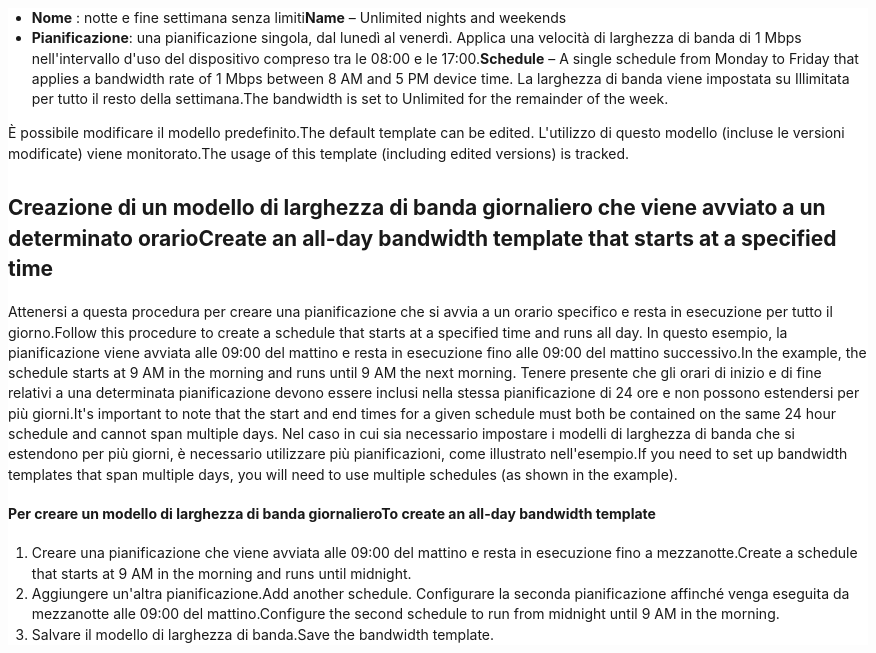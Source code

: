 * <span data-ttu-id="0c24c-178">**Nome** : notte e fine settimana senza limiti</span><span class="sxs-lookup"><span data-stu-id="0c24c-178">**Name** – Unlimited nights and weekends</span></span>
* <span data-ttu-id="0c24c-179">**Pianificazione**: una pianificazione singola, dal lunedì al venerdì. Applica una velocità di larghezza di banda di 1 Mbps nell'intervallo d'uso del dispositivo compreso tra le 08:00 e le 17:00.</span><span class="sxs-lookup"><span data-stu-id="0c24c-179">**Schedule** – A single schedule from Monday to Friday that applies a bandwidth rate of 1 Mbps between 8 AM and 5 PM device time.</span></span> <span data-ttu-id="0c24c-180">La larghezza di banda viene impostata su Illimitata per tutto il resto della settimana.</span><span class="sxs-lookup"><span data-stu-id="0c24c-180">The bandwidth is set to Unlimited for the remainder of the week.</span></span>

<span data-ttu-id="0c24c-181">È possibile modificare il modello predefinito.</span><span class="sxs-lookup"><span data-stu-id="0c24c-181">The default template can be edited.</span></span> <span data-ttu-id="0c24c-182">L'utilizzo di questo modello (incluse le versioni modificate) viene monitorato.</span><span class="sxs-lookup"><span data-stu-id="0c24c-182">The usage of this template (including edited versions) is tracked.</span></span>

## <a name="create-an-all-day-bandwidth-template-that-starts-at-a-specified-time"></a><span data-ttu-id="0c24c-183">Creazione di un modello di larghezza di banda giornaliero che viene avviato a un determinato orario</span><span class="sxs-lookup"><span data-stu-id="0c24c-183">Create an all-day bandwidth template that starts at a specified time</span></span>
<span data-ttu-id="0c24c-184">Attenersi a questa procedura per creare una pianificazione che si avvia a un orario specifico e resta in esecuzione per tutto il giorno.</span><span class="sxs-lookup"><span data-stu-id="0c24c-184">Follow this procedure to create a schedule that starts at a specified time and runs all day.</span></span> <span data-ttu-id="0c24c-185">In questo esempio, la pianificazione viene avviata alle 09:00 del mattino e resta in esecuzione fino alle 09:00 del mattino successivo.</span><span class="sxs-lookup"><span data-stu-id="0c24c-185">In the example, the schedule starts at 9 AM in the morning and runs until 9 AM the next morning.</span></span> <span data-ttu-id="0c24c-186">Tenere presente che gli orari di inizio e di fine relativi a una determinata pianificazione devono essere inclusi nella stessa pianificazione di 24 ore e non possono estendersi per più giorni.</span><span class="sxs-lookup"><span data-stu-id="0c24c-186">It's important to note that the start and end times for a given schedule must both be contained on the same 24 hour schedule and cannot span multiple days.</span></span> <span data-ttu-id="0c24c-187">Nel caso in cui sia necessario impostare i modelli di larghezza di banda che si estendono per più giorni, è necessario utilizzare più pianificazioni, come illustrato nell'esempio.</span><span class="sxs-lookup"><span data-stu-id="0c24c-187">If you need to set up bandwidth templates that span multiple days, you will need to use multiple schedules (as shown in the example).</span></span>

#### <a name="to-create-an-all-day-bandwidth-template"></a><span data-ttu-id="0c24c-188">Per creare un modello di larghezza di banda giornaliero</span><span class="sxs-lookup"><span data-stu-id="0c24c-188">To create an all-day bandwidth template</span></span>
1. <span data-ttu-id="0c24c-189">Creare una pianificazione che viene avviata alle 09:00 del mattino e resta in esecuzione fino a mezzanotte.</span><span class="sxs-lookup"><span data-stu-id="0c24c-189">Create a schedule that starts at 9 AM in the morning and runs until midnight.</span></span>
2. <span data-ttu-id="0c24c-190">Aggiungere un'altra pianificazione.</span><span class="sxs-lookup"><span data-stu-id="0c24c-190">Add another schedule.</span></span> <span data-ttu-id="0c24c-191">Configurare la seconda pianificazione affinché venga eseguita da mezzanotte alle 09:00 del mattino.</span><span class="sxs-lookup"><span data-stu-id="0c24c-191">Configure the second schedule to run from midnight until 9 AM in the morning.</span></span>
3. <span data-ttu-id="0c24c-192">Salvare il modello di larghezza di banda.</span><span class="sxs-lookup"><span data-stu-id="0c24c-192">Save the bandwidth template.</span></span>
